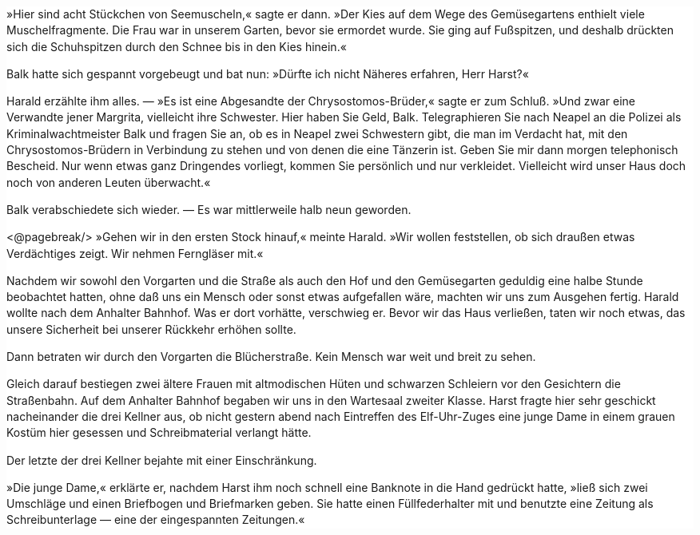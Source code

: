 »Hier sind acht Stückchen von Seemuscheln,« sagte er
dann. »Der Kies auf dem Wege des Gemüsegartens enthielt
viele Muschelfragmente. Die Frau war in unserem
Garten, bevor sie ermordet wurde. Sie ging auf Fußspitzen,
und deshalb drückten sich die Schuhspitzen durch den Schnee
bis in den Kies hinein.«

Balk hatte sich gespannt vorgebeugt und bat nun:
»Dürfte ich nicht Näheres erfahren, Herr Harst?«

Harald erzählte ihm alles. — »Es ist eine Abgesandte
der Chrysostomos-Brüder,« sagte er zum Schluß. »Und
zwar eine Verwandte jener Margrita, vielleicht ihre
Schwester. Hier haben Sie Geld, Balk. Telegraphieren
Sie nach Neapel an die Polizei als Kriminalwachtmeister
Balk und fragen Sie an, ob es in Neapel zwei Schwestern
gibt, die man im Verdacht hat, mit den Chrysostomos-Brüdern
in Verbindung zu stehen und von denen die eine
Tänzerin ist. Geben Sie mir dann morgen telephonisch Bescheid.
Nur wenn etwas ganz Dringendes vorliegt, kommen
Sie persönlich und nur verkleidet. Vielleicht wird unser
Haus doch noch von anderen Leuten überwacht.«

Balk verabschiedete sich wieder. — Es war mittlerweile
halb neun geworden.

<@pagebreak/>
»Gehen wir in den ersten Stock hinauf,« meinte Harald.
»Wir wollen feststellen, ob sich draußen etwas Verdächtiges
zeigt. Wir nehmen Ferngläser mit.«

Nachdem wir sowohl den Vorgarten und die Straße
als auch den Hof und den Gemüsegarten geduldig eine
halbe Stunde beobachtet hatten, ohne daß uns ein Mensch
oder sonst etwas aufgefallen wäre, machten wir uns zum
Ausgehen fertig. Harald wollte nach dem Anhalter Bahnhof.
Was er dort vorhätte, verschwieg er. Bevor wir das
Haus verließen, taten wir noch etwas, das unsere Sicherheit
bei unserer Rückkehr erhöhen sollte.

Dann betraten wir durch den Vorgarten die Blücherstraße.
Kein Mensch war weit und breit zu sehen.

Gleich darauf bestiegen zwei ältere Frauen mit altmodischen
Hüten und schwarzen Schleiern vor den Gesichtern
die Straßenbahn. Auf dem Anhalter Bahnhof begaben
wir uns in den Wartesaal zweiter Klasse. Harst fragte
hier sehr geschickt nacheinander die drei Kellner aus, ob
nicht gestern abend nach Eintreffen des Elf-Uhr-Zuges eine
junge Dame in einem grauen Kostüm hier gesessen und
Schreibmaterial verlangt hätte.

Der letzte der drei Kellner bejahte mit einer Einschränkung.

»Die junge Dame,« erklärte er, nachdem Harst ihm
noch schnell eine Banknote in die Hand gedrückt hatte, »ließ
sich zwei Umschläge und einen Briefbogen und Briefmarken
geben. Sie hatte einen Füllfederhalter mit und benutzte
eine Zeitung als Schreibunterlage — eine der eingespannten
Zeitungen.«
